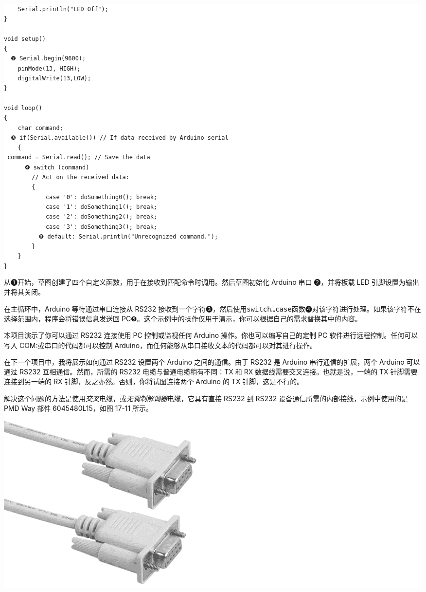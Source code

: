 ```
    Serial.println("LED Off");
}

void setup()
{
  ❷ Serial.begin(9600);
    pinMode(13, HIGH);
    digitalWrite(13,LOW);
}

void loop()
{
    char command;
  ❸ if(Serial.available()) // If data received by Arduino serial
    {
 command = Serial.read(); // Save the data
      ❹ switch (command)
        // Act on the received data:
        {
            case '0': doSomething0(); break;
            case '1': doSomething1(); break;
            case '2': doSomething2(); break;
            case '3': doSomething3(); break;
          ❺ default: Serial.println("Unrecognized command.");
        }
    }
} 
```

从❶开始，草图创建了四个自定义函数，用于在接收到匹配命令时调用。然后草图初始化 Arduino 串口 ❷，并将板载 LED 引脚设置为输出并将其关闭。

在主循环中，Arduino 等待通过串口连接从 RS232 接收到一个字符❸，然后使用<samp class="SANS_TheSansMonoCd_W5Regular_11">switch…case</samp>函数❹对该字符进行处理。如果该字符不在选择范围内，程序会将错误信息发送回 PC❺。这个示例中的操作仅用于演示，你可以根据自己的需求替换其中的内容。

本项目演示了你可以通过 RS232 连接使用 PC 控制或监视任何 Arduino 操作。你也可以编写自己的定制 PC 软件进行远程控制。任何可以写入 COM:或串口的代码都可以控制 Arduino，而任何能够从串口接收文本的代码都可以对其进行操作。

在下一个项目中，我将展示如何通过 RS232 设置两个 Arduino 之间的通信。由于 RS232 是 Arduino 串行通信的扩展，两个 Arduino 可以通过 RS232 互相通信。然而，所需的 RS232 电缆与普通电缆稍有不同：TX 和 RX 数据线需要交叉连接。也就是说，一端的 TX 针脚需要连接到另一端的 RX 针脚，反之亦然。否则，你将试图连接两个 Arduino 的 TX 针脚，这是不行的。

解决这个问题的方法是使用*交叉*电缆，或*无调制解调器*电缆，它具有直接 RS232 到 RS232 设备通信所需的内部接线，示例中使用的是 PMD Way 部件 6045480L15，如图 17-11 所示。

![RS232 交叉/无调制解调器电缆的照片](img/fig17-11.png)
